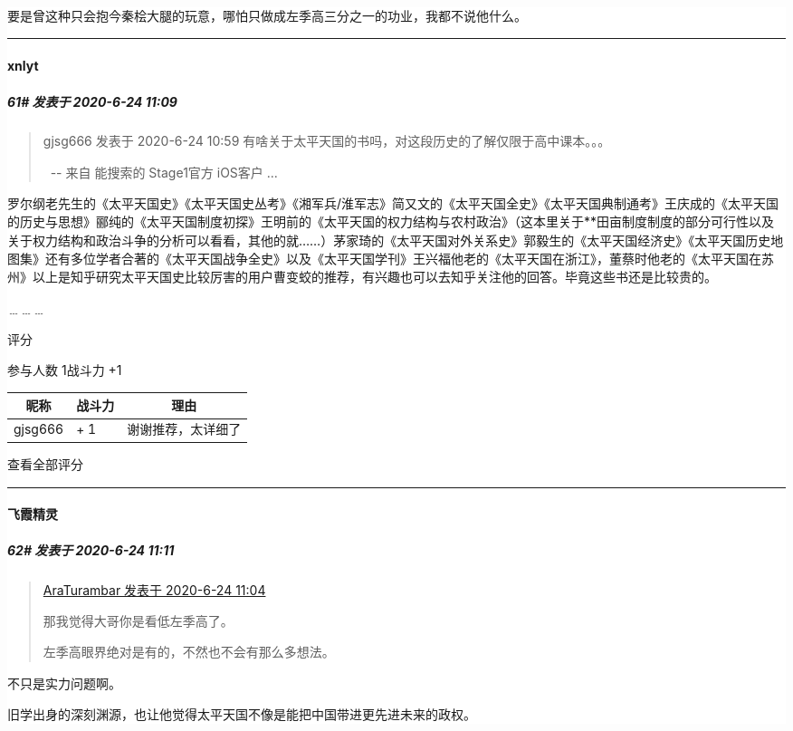 要是曾这种只会抱今秦桧大腿的玩意，哪怕只做成左季高三分之一的功业，我都不说他什么。







-----

####  xnlyt  
##### 61#       发表于 2020-6-24 11:09



<blockquote>gjsg666 发表于 2020-6-24 10:59
有啥关于太平天国的书吗，对这段历史的了解仅限于高中课本。。。


  -- 来自 能搜索的 Stage1官方 iOS客户 ...</blockquote>
罗尔纲老先生的《太平天国史》《太平天国史丛考》《湘军兵/淮军志》简又文的《太平天国全史》《太平天国典制通考》王庆成的《太平天国的历史与思想》郦纯的《太平天国制度初探》王明前的《太平天国的权力结构与农村政治》（这本里关于**田亩制度制度的部分可行性以及关于权力结构和政治斗争的分析可以看看，其他的就……）茅家琦的《太平天国对外关系史》郭毅生的《太平天国经济史》《太平天国历史地图集》还有多位学者合著的《太平天国战争全史》以及《太平天国学刊》王兴福他老的《太平天国在浙江》，董蔡时他老的《太平天国在苏州》以上是知乎研究太平天国史比较厉害的用户曹变蛟的推荐，有兴趣也可以去知乎关注他的回答。毕竟这些书还是比较贵的。



﹍﹍﹍

评分





 参与人数 1战斗力 +1

|昵称|战斗力|理由|
|----|---|---|
| gjsg666| + 1|谢谢推荐，太详细了|



查看全部评分






-----

####  飞霞精灵  
##### 62#       发表于 2020-6-24 11:11



<blockquote><a href="httphttps://bbs.saraba1st.com/2b/forum.php?mod=redirect&amp;goto=findpost&amp;pid=47930860&amp;ptid=1943699" target="_blank">AraTurambar 发表于 2020-6-24 11:04</a>

那我觉得大哥你是看低左季高了。


左季高眼界绝对是有的，不然也不会有那么多想法。</blockquote>
不只是实力问题啊。

旧学出身的深刻渊源，也让他觉得太平天国不像是能把中国带进更先进未来的政权。
